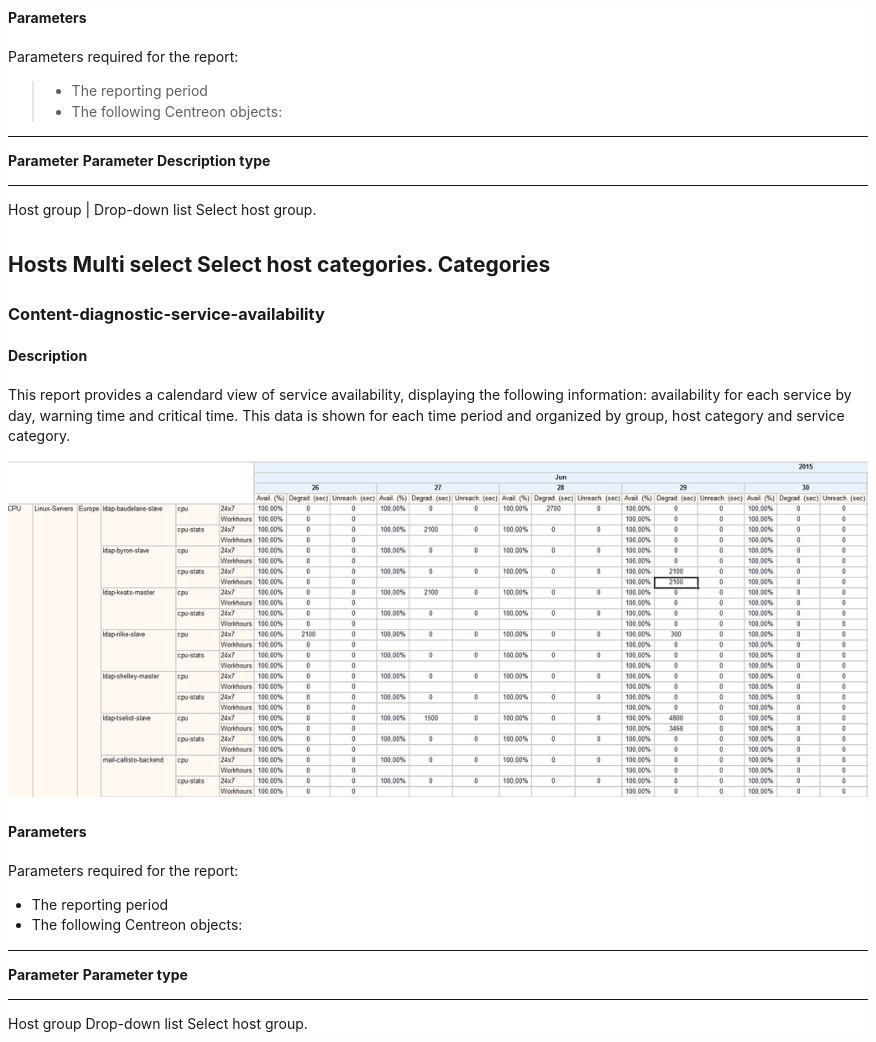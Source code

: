 #### Parameters

Parameters required for the report:

> -   The reporting period
> -   The following Centreon objects:

  ------------------------------------------------------------------------
  **Parameter**   **Parameter     **Description**
                  type**          
  --------------- --------------- ----------------------------------------
  Host group \|   Drop-down list  Select host group.

  Hosts           Multi select    Select host categories.
  Categories                      
  ------------------------------------------------------------------------

### Content-diagnostic-service-availability

#### Description

This report provides a calendard view of service availability,
displaying the following information: availability for each service by
day, warning time and critical time. This data is shown for each time
period and organized by group, host category and service category.

![image](../assets/reporting/guide/available-reports/content-diagnostic-service-availability.png)

#### Parameters

Parameters required for the report:

-   The reporting period
-   The following Centreon objects:


  ---------------------------------------------------------------------
  **Parameter**        **Parameter type**   
  -------------------- -------------------- ---------------------------
  Host group           Drop-down list       Select host group.
